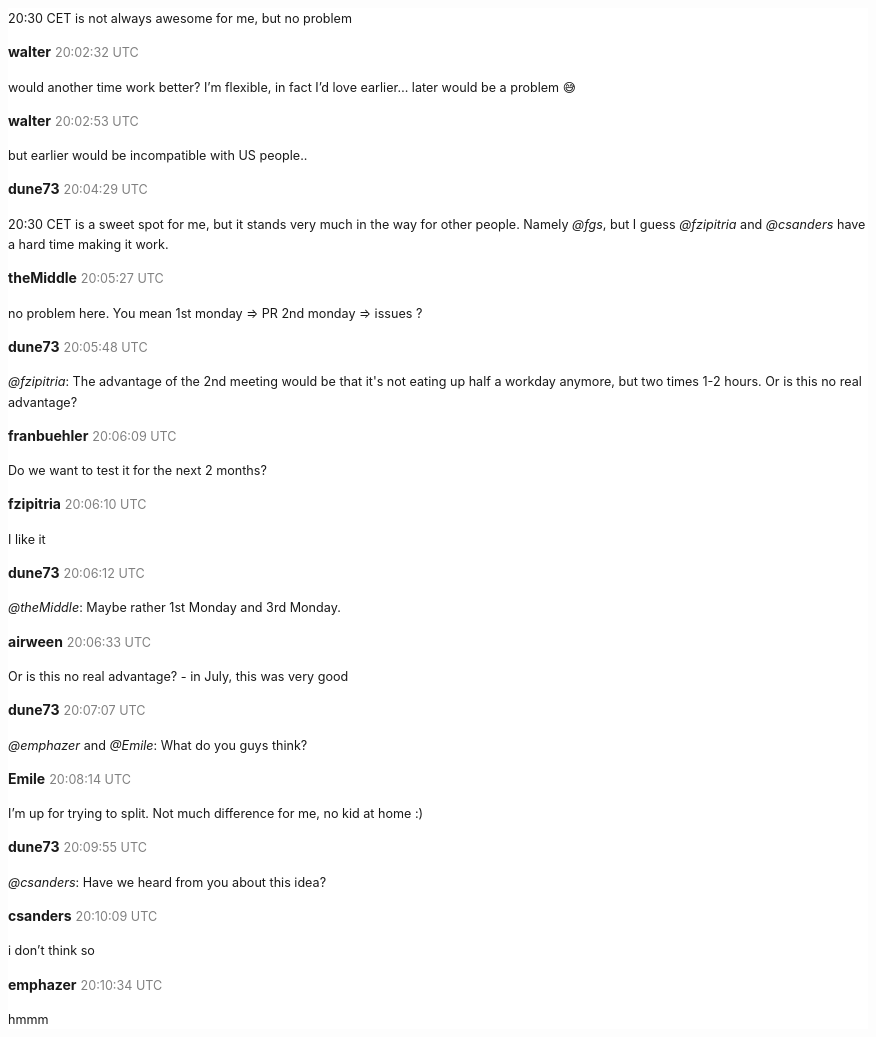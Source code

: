 <span style="font-size: 90%;">20:30 CET is not always awesome for me, but no problem</span>

**walter** <span style="color: grey; font-size: 90%;">20:02:32 UTC</span>

<span style="font-size: 90%;">would another time work better? I’m flexible, in fact I’d love earlier… later would be a problem :sweat_smile:</span>

**walter** <span style="color: grey; font-size: 90%;">20:02:53 UTC</span>

<span style="font-size: 90%;">but earlier would be incompatible with US people..</span>

**dune73** <span style="color: grey; font-size: 90%;">20:04:29 UTC</span>

<span style="font-size: 90%;">20:30 CET is a sweet spot for me, but it stands very much in the way for other people. Namely _@fgs_, but I guess _@fzipitria_ and _@csanders_ have a hard time making it work.</span>

**theMiddle** <span style="color: grey; font-size: 90%;">20:05:27 UTC</span>

<span style="font-size: 90%;">no problem here. You mean 1st monday => PR 2nd monday => issues ?</span>

**dune73** <span style="color: grey; font-size: 90%;">20:05:48 UTC</span>

<span style="font-size: 90%;">_@fzipitria_: The advantage of the 2nd meeting would be that it's not eating up half a workday anymore, but two times 1-2 hours. Or is this no real advantage?</span>

**franbuehler** <span style="color: grey; font-size: 90%;">20:06:09 UTC</span>

<span style="font-size: 90%;">Do we want to test it for the next 2 months?</span>

**fzipitria** <span style="color: grey; font-size: 90%;">20:06:10 UTC</span>

<span style="font-size: 90%;">I like it</span>

**dune73** <span style="color: grey; font-size: 90%;">20:06:12 UTC</span>

<span style="font-size: 90%;">_@theMiddle_: Maybe rather 1st Monday and 3rd Monday.</span>

**airween** <span style="color: grey; font-size: 90%;">20:06:33 UTC</span>

<span style="font-size: 90%;">Or is this no real advantage? - in July, this was very good</span>

**dune73** <span style="color: grey; font-size: 90%;">20:07:07 UTC</span>

<span style="font-size: 90%;">_@emphazer_ and _@Emile_: What do you guys think?</span>

**Emile** <span style="color: grey; font-size: 90%;">20:08:14 UTC</span>

<span style="font-size: 90%;">I’m up for trying to split. Not much difference for me, no kid at home :)</span>

**dune73** <span style="color: grey; font-size: 90%;">20:09:55 UTC</span>

<span style="font-size: 90%;">_@csanders_: Have we heard from you about this idea?</span>

**csanders** <span style="color: grey; font-size: 90%;">20:10:09 UTC</span>

<span style="font-size: 90%;">i don’t think so</span>

**emphazer** <span style="color: grey; font-size: 90%;">20:10:34 UTC</span>

<span style="font-size: 90%;">hmmm</span>
